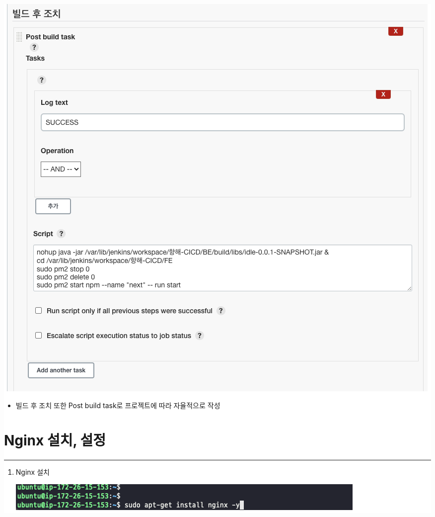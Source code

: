 ![젠킨스깃랩 설정16](./images/CICD_28.png)

- 빌드 후 조치 또한 Post build task로 프로젝트에 따라 자율적으로 작성

# Nginx 설치, 설정

---

1. Nginx 설치
   
    ![엔진엑스 설치1](./images/CICD_29.png)
    